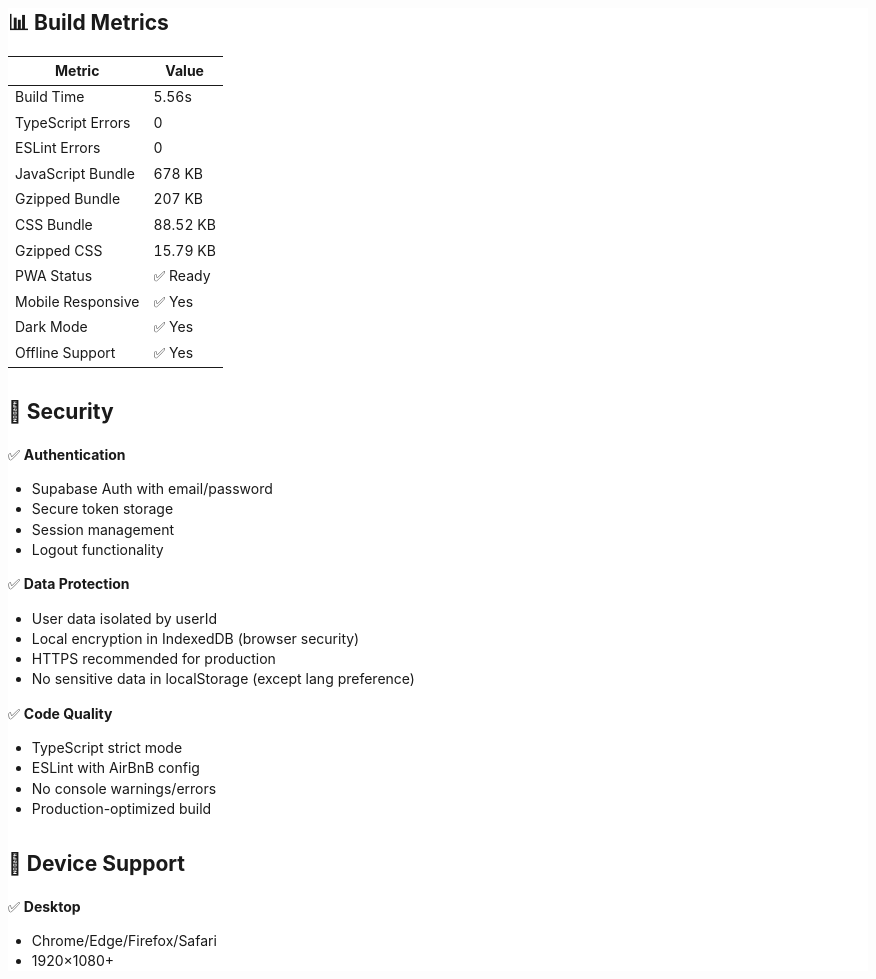 ## 📊 Build Metrics

| Metric            | Value    |
| ----------------- | -------- |
| Build Time        | 5.56s    |
| TypeScript Errors | 0        |
| ESLint Errors     | 0        |
| JavaScript Bundle | 678 KB   |
| Gzipped Bundle    | 207 KB   |
| CSS Bundle        | 88.52 KB |
| Gzipped CSS       | 15.79 KB |
| PWA Status        | ✅ Ready |
| Mobile Responsive | ✅ Yes   |
| Dark Mode         | ✅ Yes   |
| Offline Support   | ✅ Yes   |

## 🔐 Security

✅ **Authentication**

- Supabase Auth with email/password
- Secure token storage
- Session management
- Logout functionality

✅ **Data Protection**

- User data isolated by userId
- Local encryption in IndexedDB (browser security)
- HTTPS recommended for production
- No sensitive data in localStorage (except lang preference)

✅ **Code Quality**

- TypeScript strict mode
- ESLint with AirBnB config
- No console warnings/errors
- Production-optimized build

## 📱 Device Support

✅ **Desktop**

- Chrome/Edge/Firefox/Safari
- 1920×1080+
